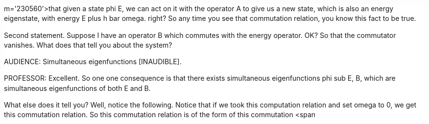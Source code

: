   m='230560'>that</span> <span m='230950'>given</span> <span m='231370'>a</span>
  <span m='231470'>state</span> <span m='231840'>phi</span> <span
  m='232130'>E,</span> <span m='234530'>we</span> <span m='234660'>can</span>
  <span m='234800'>act</span> <span m='235160'>on</span> <span
  m='235310'>it</span> <span m='235430'>with</span> <span m='235650'>the</span>
  <span m='235980'>operator</span> <span m='236490'>A</span> <span
  m='238030'>to</span> <span m='238150'>give</span> <span m='238290'>us</span>
  <span m='238420'>a</span> <span m='238490'>new</span> <span
  m='238660'>state,</span> <span m='240530'>which</span> <span
  m='240730'>is</span> <span m='240840'>also</span> <span m='241140'>an</span>
  <span m='241240'>energy</span> <span m='241510'>eigenstate,</span> <span
  m='242310'>with</span> <span m='242490'>energy</span> <span
  m='243250'>E</span> <span m='243410'>plus</span> <span m='243750'>h</span>
  <span m='243890'>bar</span> <span m='244060'>omega.</span> <span
  m='246250'>right?</span> <span m='247900'>So</span> <span
  m='248140'>any</span> <span m='248380'>time</span> <span m='248580'>you</span>
  <span m='248670'>see</span> <span m='248860'>that</span> <span
  m='249050'>commutation</span> <span m='249670'>relation,</span> <span
  m='250460'>you know</span> <span m='250730'>this</span> <span
  m='251290'>fact</span> <span m='251520'>to</span> <span m='251570'>be</span>
  <span m='251690'>true.</span> </p><p><span m='253610'>Second</span> <span
  m='253990'>statement.</span> <span m='254540'>Suppose</span> <span
  m='254980'>I</span> <span m='255030'>have</span> <span m='255210'>an</span>
  <span m='255350'>operator</span> <span m='256000'>B</span> <span
  m='256870'>which</span> <span m='257220'>commutes</span> <span
  m='257589'>with</span> <span m='257700'>the</span> <span
  m='257800'>energy</span> <span m='258120'>operator.</span> <span
  m='259950'>OK?</span> <span m='260360'>So</span> <span m='260519'>that</span>
  <span m='260660'>the</span> <span m='260750'>commutator</span> <span
  m='261310'>vanishes.</span> <span m='262920'>What</span> <span
  m='263060'>does</span> <span m='263180'>that</span> <span
  m='263360'>tell</span> <span m='263490'>you</span> <span
  m='263650'>about</span> <span m='263850'>the</span> <span
  m='263930'>system?</span> </p><p><span m='267814'>AUDIENCE:
  Simultaneous</span> <span m='268276'>eigenfunctions</span> <span
  m='268738'>[INAUDIBLE].</span> </p><p><span m='270130'>PROFESSOR:
  Excellent.</span> <span m='270610'>So</span> <span m='270750'>one</span> <span
  m='271180'>one</span> <span m='271620'>consequence</span> <span
  m='272440'>is</span> <span m='272660'>that</span> <span
  m='272830'>there</span> <span m='272970'>exists</span> <span
  m='273360'>simultaneous</span> <span m='273980'>eigenfunctions</span> <span
  m='274880'>phi</span> <span m='275280'>sub</span> <span m='275520'>E,</span>
  <span m='276540'>B,</span> <span m='277100'>which</span> <span
  m='277320'>are</span> <span m='277500'>simultaneous</span> <span
  m='277810'>eigenfunctions</span> <span m='278810'>of</span> <span
  m='278920'>both</span> <span m='279240'>E</span> <span m='280830'>and</span>
  <span m='281450'>B.</span> </p><p><span m='286670'>What</span> <span
  m='286820'>else</span> <span m='287040'>does</span> <span m='287170'>it</span>
  <span m='287290'>tell</span> <span m='287460'>you?</span> <span
  m='292090'>Well,</span> <span m='294900'>notice</span> <span
  m='295310'>the</span> <span m='295420'>following.</span> <span
  m='296660'>Notice</span> <span m='296880'>that</span> <span
  m='296980'>if</span> <span m='297080'>we</span> <span m='297200'>took</span>
  <span m='297480'>this</span> <span m='297750'>computation</span> <span
  m='298240'>relation</span> <span m='298730'>and</span> <span
  m='298820'>set</span> <span m='298890'>omega</span> <span m='299070'>to</span>
  <span m='299160'>0,</span> <span m='299520'>we</span> <span
  m='299620'>get</span> <span m='299690'>this</span> <span
  m='299860'>commutation</span> <span m='300320'>relation.</span> <span
  m='301670'>So</span> <span m='301820'>this</span> <span
  m='302000'>commutation</span> <span m='302470'>relation</span> <span
  m='302860'>is</span> <span m='303130'>of</span> <span m='303220'>the</span>
  <span m='303340'>form</span> <span m='303690'>of</span> <span
  m='303780'>this</span> <span m='303950'>commutation</span> <span